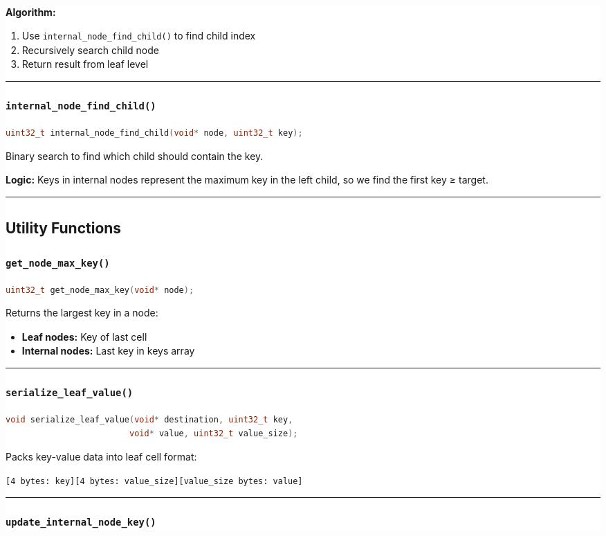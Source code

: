 **Algorithm:**

1.  Use `internal_node_find_child()` to find child index
2.  Recursively search child node
3.  Return result from leaf level

----------

### `internal_node_find_child()`

```c
uint32_t internal_node_find_child(void* node, uint32_t key);

```

Binary search to find which child should contain the key.

**Logic:** Keys in internal nodes represent the maximum key in the left child, so we find the first key ≥ target.

----------

## Utility Functions

### `get_node_max_key()`

```c
uint32_t get_node_max_key(void* node);

```

Returns the largest key in a node:

-   **Leaf nodes:** Key of last cell
-   **Internal nodes:** Last key in keys array

----------

### `serialize_leaf_value()`

```c
void serialize_leaf_value(void* destination, uint32_t key, 
                         void* value, uint32_t value_size);

```

Packs key-value data into leaf cell format:

```
[4 bytes: key][4 bytes: value_size][value_size bytes: value]

```

----------

### `update_internal_node_key()`
